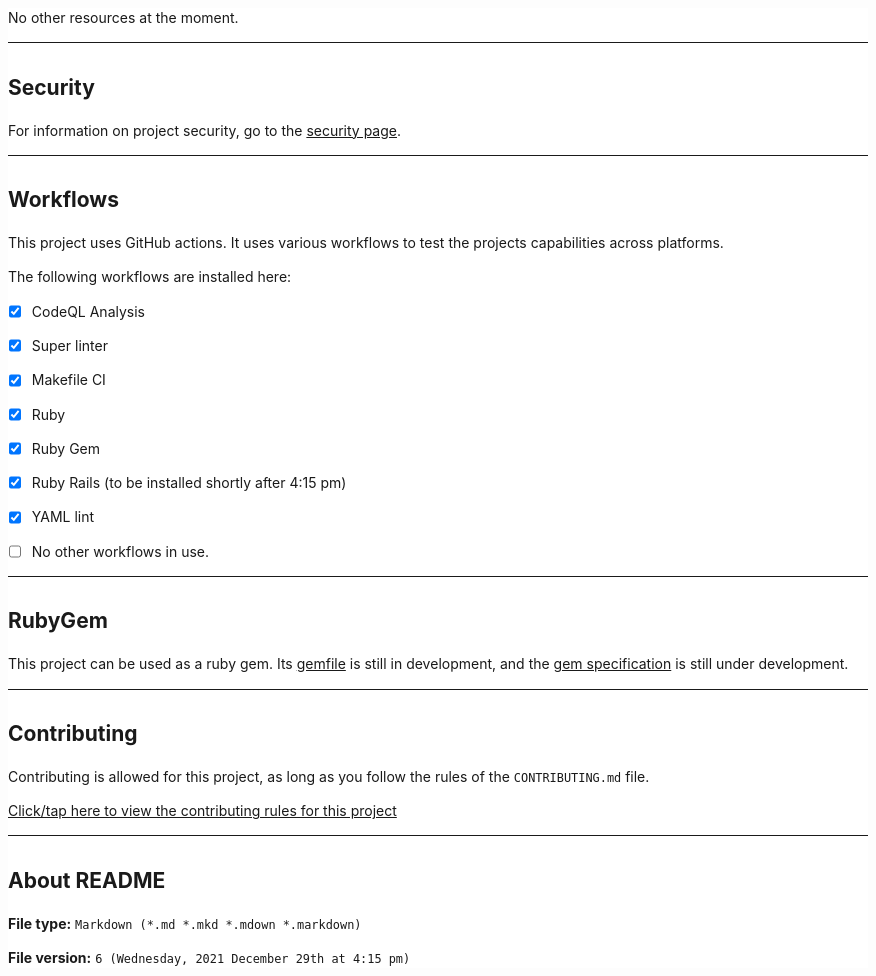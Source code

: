 No other resources at the moment.

***

## Security

For information on project security, go to the [security page](/SECURITY.md).

***

## Workflows

This project uses GitHub actions. It uses various workflows to test the projects capabilities across platforms.

The following workflows are installed here:

- [x] CodeQL Analysis

- [x] Super linter

- [x] Makefile CI

- [x] Ruby

- [x] Ruby Gem

- [x] Ruby Rails (to be installed shortly after 4:15 pm)

- [X] YAML lint

- [ ] No other workflows in use.

***

## RubyGem

This project can be used as a ruby gem. Its [gemfile](/Gemfile) is still in development, and the [gem specification](/SPM2001_GitHub_Organization_Info.gemspec) is still under development.

***

## Contributing

Contributing is allowed for this project, as long as you follow the rules of the `CONTRIBUTING.md` file.

[Click/tap here to view the contributing rules for this project](/CONTRIBUTING.md)

***

## About README

**File type:** `Markdown (*.md *.mkd *.mdown *.markdown)`

**File version:** `6 (Wednesday, 2021 December 29th at 4:15 pm)`
